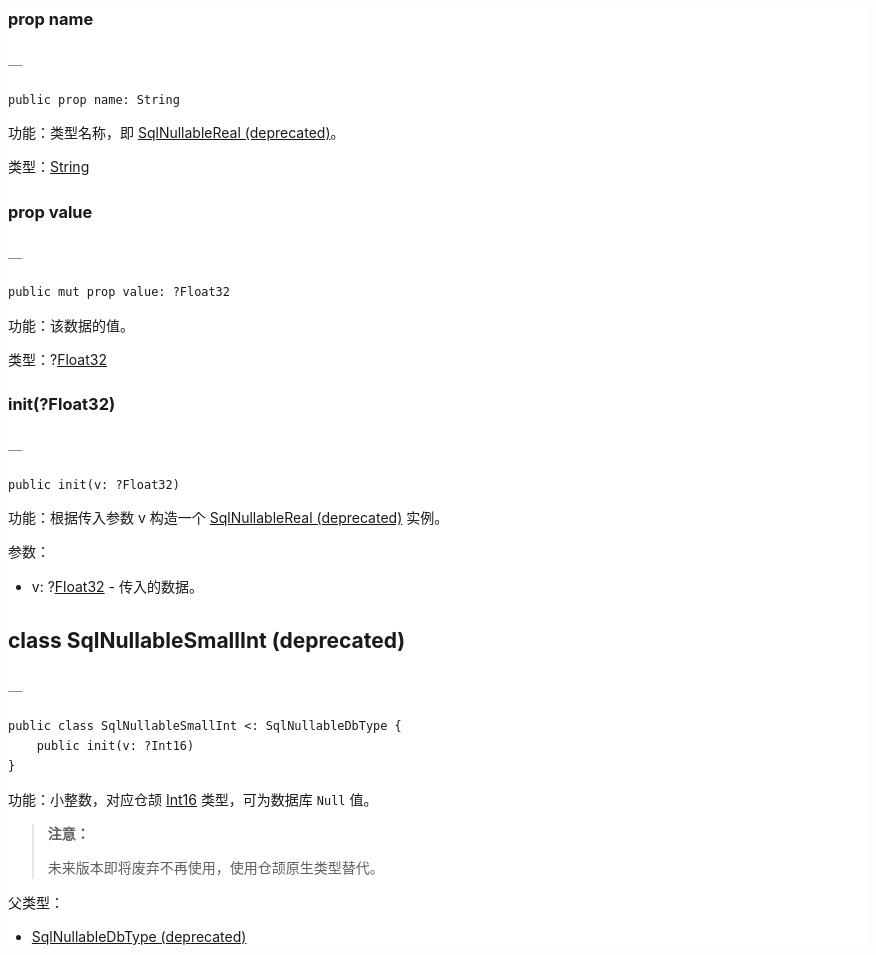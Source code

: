 ### prop name
    
    __
    
    public prop name: String
    
功能：类型名称，即 [SqlNullableReal \(deprecated\)](https://docs.cangjie-lang.cn/docs/1.0.1/libs/std/database_sql/database_sql_package_api/database_sql_package_classes.html#class-sqlnullablereal-deprecated)。

类型：[String](https://docs.cangjie-lang.cn/docs/1.0.1/libs/std/core/core_package_api/core_package_structs.html#struct-string)

### prop value
    
    __
    
    public mut prop value: ?Float32
    
功能：该数据的值。

类型：?[Float32](https://docs.cangjie-lang.cn/docs/1.0.1/libs/std/core/core_package_api/core_package_intrinsics.html#float32)

### init\(?Float32\)
    
    __
    
    public init(v: ?Float32)
    
功能：根据传入参数 v 构造一个 [SqlNullableReal \(deprecated\)](https://docs.cangjie-lang.cn/docs/1.0.1/libs/std/database_sql/database_sql_package_api/database_sql_package_classes.html#class-sqlnullablereal-deprecated) 实例。

参数：

  * v: ?[Float32](https://docs.cangjie-lang.cn/docs/1.0.1/libs/std/core/core_package_api/core_package_intrinsics.html#float32) \- 传入的数据。

## class SqlNullableSmallInt \(deprecated\)
    
    __
    
    public class SqlNullableSmallInt <: SqlNullableDbType {
        public init(v: ?Int16)
    }
    
功能：小整数，对应仓颉 [Int16](https://docs.cangjie-lang.cn/docs/1.0.1/libs/std/core/core_package_api/core_package_intrinsics.html#int16) 类型，可为数据库 `Null` 值。

> **注意：**
> 
> 未来版本即将废弃不再使用，使用仓颉原生类型替代。

父类型：

  * [SqlNullableDbType \(deprecated\)](https://docs.cangjie-lang.cn/docs/1.0.1/libs/std/database_sql/database_sql_package_api/database_sql_package_interfaces.html#interface-sqlnullabledbtype-deprecated)
